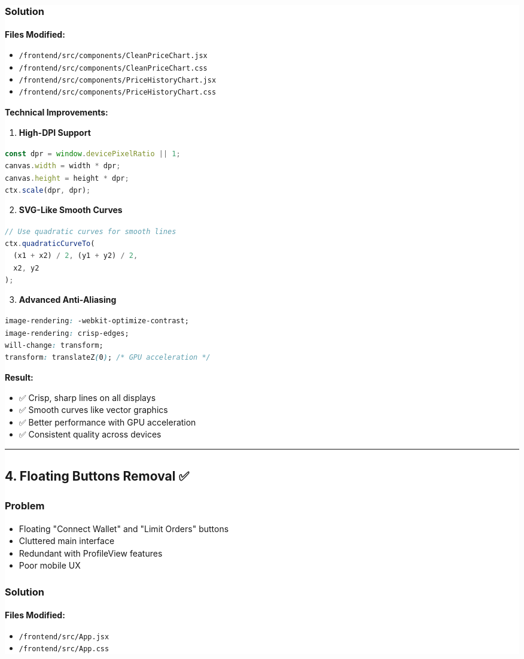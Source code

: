 ### Solution
**Files Modified:**
- `/frontend/src/components/CleanPriceChart.jsx`
- `/frontend/src/components/CleanPriceChart.css`
- `/frontend/src/components/PriceHistoryChart.jsx`
- `/frontend/src/components/PriceHistoryChart.css`

**Technical Improvements:**

1. **High-DPI Support**
```javascript
const dpr = window.devicePixelRatio || 1;
canvas.width = width * dpr;
canvas.height = height * dpr;
ctx.scale(dpr, dpr);
```

2. **SVG-Like Smooth Curves**
```javascript
// Use quadratic curves for smooth lines
ctx.quadraticCurveTo(
  (x1 + x2) / 2, (y1 + y2) / 2,
  x2, y2
);
```

3. **Advanced Anti-Aliasing**
```css
image-rendering: -webkit-optimize-contrast;
image-rendering: crisp-edges;
will-change: transform;
transform: translateZ(0); /* GPU acceleration */
```

**Result:**
- ✅ Crisp, sharp lines on all displays
- ✅ Smooth curves like vector graphics
- ✅ Better performance with GPU acceleration
- ✅ Consistent quality across devices

---

## 4. Floating Buttons Removal ✅

### Problem
- Floating "Connect Wallet" and "Limit Orders" buttons
- Cluttered main interface
- Redundant with ProfileView features
- Poor mobile UX

### Solution
**Files Modified:**
- `/frontend/src/App.jsx`
- `/frontend/src/App.css`
